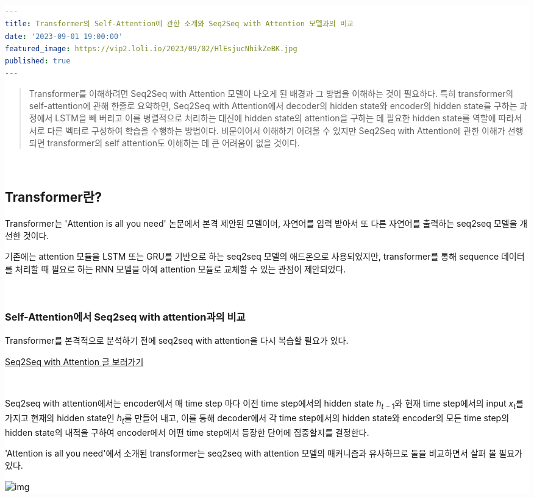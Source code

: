 ```yaml
---
title: Transformer의 Self-Attention에 관한 소개와 Seq2Seq with Attention 모델과의 비교
date: '2023-09-01 19:00:00'
featured_image: https://vip2.loli.io/2023/09/02/HlEsjucNhikZeBK.jpg
published: true
---
```




>Transformer를 이해하려면 Seq2Seq with Attention 모델이 나오게 된 배경과 그 방법을 이해하는 것이 필요하다. 특히 transformer의 self-attention에 관해 한줄로 요약하면, Seq2Seq with Attention에서 decoder의 hidden state와 encoder의 hidden state를 구하는 과정에서 LSTM을 빼 버리고 이를 병렬적으로 처리하는 대신에 hidden state의 attention을 구하는 데 필요한 hidden state를 역할에 따라서 서로 다른 벡터로 구성하여 학습을 수행하는 방법이다. 비문이어서 이해하기 어려울 수 있지만 Seq2Seq with Attention에 관한 이해가 선행되면 transformer의 self attention도 이해하는 데 큰 어려움이 없을 것이다.



<br/>



## Transformer란?



Transformer는 'Attention is all you need' 논문에서 본격 제안된 모델이며, 자연어를 입력 받아서 또 다른 자연어를 출력하는 seq2seq 모델을 개선한 것이다.

기존에는 attention 모듈을 LSTM 또는 GRU를 기반으로 하는 seq2seq 모델의 애드온으로 사용되었지만, transformer를 통해 sequence 데이터를 처리할 때 필요로 하는 RNN 모델을 아예 attention 모듈로 교체할 수 있는 관점이 제안되었다.



<br/>



### Self-Attention에서 Seq2seq with attention과의 비교



Transformer를 본격적으로 분석하기 전에 seq2seq with attention을 다시 복습할 필요가 있다.

[Seq2Seq with Attention 글 보러가기](/blog/seq2seq-with-attention)



<br/>



Seq2seq with attention에서는 encoder에서 매 time step 마다 이전 time step에서의 hidden state $h_{t-1}$와 현재 time step에서의 input $x_t$를 가지고 현재의 hidden state인 $h_t$를 만들어 내고, 이를 통해 decoder에서 각 time step에서의 hidden state와 encoder의 모든 time step의 hidden state의 내적을 구하여 encoder에서 어떤 time step에서 등장한 단어에 집중할지를 결정한다.

'Attention is all you need'에서 소개된 transformer는 seq2seq with attention 모델의 매커니즘과 유사하므로 둘을 비교하면서 살펴 볼 필요가 있다.





![img](https://vip2.loli.io/2023/09/02/snRhrfp5AbS3V9C.jpg)
